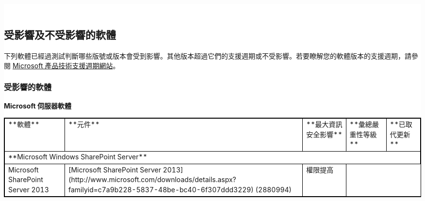  

受影響及不受影響的軟體
----------------------

下列軟體已經過測試判斷哪些版號或版本會受到影響。其他版本超過它們的支援週期或不受影響。若要瞭解您的軟體版本的支援週期，請參閱 [Microsoft 產品技術支援週期網站](http://go.microsoft.com/fwlink/?linkid=21742)。

### 受影響的軟體 

**Microsoft 伺服器軟體** 

 
<p> </p>
<table style="border:1px solid black;">
<tr>
<td style="border:1px solid black;">
**軟體**

</td>
<td style="border:1px solid black;">
**元件**

</td>
<td style="border:1px solid black;">
**最大資訊安全影響**

</td>
<td style="border:1px solid black;">
**彙總嚴重性等級**

</td>
<td style="border:1px solid black;">
**已取代更新**

</td>
</tr>
<tr>
<td style="border:1px solid black;" colspan="5">
**Microsoft Windows SharePoint Server**

</td>
</tr>
<tr>
<td style="border:1px solid black;">
Microsoft SharePoint Server 2013

</td>
<td style="border:1px solid black;">
[Microsoft SharePoint Server 2013](http://www.microsoft.com/downloads/details.aspx?familyid=c7a9b228-5837-48be-bc40-6f307ddd3229)  
(2880994)

</td>
<td style="border:1px solid black;">
權限提高
